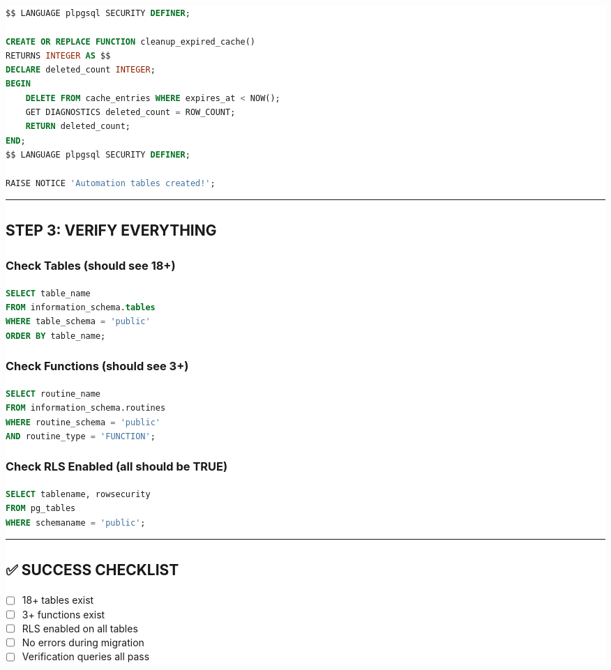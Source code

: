 ```sql
$$ LANGUAGE plpgsql SECURITY DEFINER;

CREATE OR REPLACE FUNCTION cleanup_expired_cache()
RETURNS INTEGER AS $$
DECLARE deleted_count INTEGER;
BEGIN
    DELETE FROM cache_entries WHERE expires_at < NOW();
    GET DIAGNOSTICS deleted_count = ROW_COUNT;
    RETURN deleted_count;
END;
$$ LANGUAGE plpgsql SECURITY DEFINER;

RAISE NOTICE 'Automation tables created!';
```

---

## STEP 3: VERIFY EVERYTHING

### Check Tables (should see 18+)
```sql
SELECT table_name 
FROM information_schema.tables 
WHERE table_schema = 'public' 
ORDER BY table_name;
```

### Check Functions (should see 3+)
```sql
SELECT routine_name
FROM information_schema.routines 
WHERE routine_schema = 'public' 
AND routine_type = 'FUNCTION';
```

### Check RLS Enabled (all should be TRUE)
```sql
SELECT tablename, rowsecurity 
FROM pg_tables 
WHERE schemaname = 'public';
```

---

## ✅ SUCCESS CHECKLIST

- [ ] 18+ tables exist
- [ ] 3+ functions exist  
- [ ] RLS enabled on all tables
- [ ] No errors during migration
- [ ] Verification queries all pass
